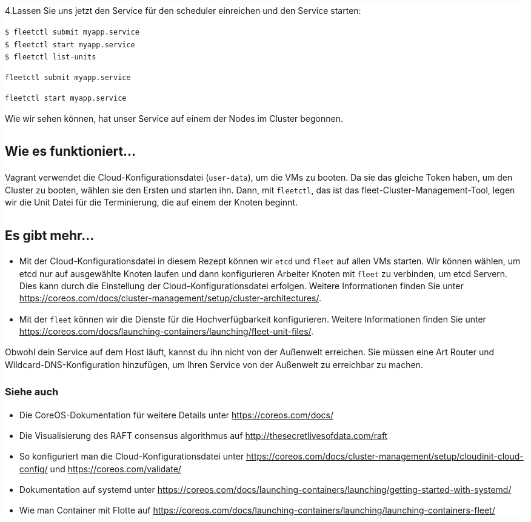 4.Lassen Sie uns jetzt den Service für den scheduler einreichen und den Service starten:

```s
$ fleetctl submit myapp.service
$ fleetctl start myapp.service
$ fleetctl list-units
```

`fleetctl submit myapp.service`

`fleetctl start myapp.service`

Wie wir sehen können, hat unser Service auf einem der Nodes im Cluster begonnen.

## Wie es funktioniert…

Vagrant verwendet die Cloud-Konfigurationsdatei (`user-data`), um die VMs zu booten. Da sie das gleiche Token haben, um den Cluster zu booten, wählen sie den Ersten und starten ihn.
Dann, mit `fleetctl`, das ist das fleet-Cluster-Management-Tool, legen wir die Unit Datei für die Terminierung, die auf einem der Knoten beginnt.

## Es gibt mehr…

* Mit der Cloud-Konfigurationsdatei in diesem Rezept können wir `etcd` und `fleet` auf allen VMs starten. Wir können wählen, um etcd nur auf ausgewählte Knoten laufen und dann konfigurieren Arbeiter Knoten mit `fleet` zu verbinden, um etcd Servern. Dies kann durch die Einstellung der Cloud-Konfigurationsdatei erfolgen. Weitere Informationen finden Sie unter https://coreos.com/docs/cluster-management/setup/cluster-architectures/.

* Mit der `fleet` können wir die Dienste für die Hochverfügbarkeit konfigurieren. Weitere Informationen finden Sie unter https://coreos.com/docs/launching-containers/launching/fleet-unit-files/.

Obwohl dein Service auf dem Host läuft, kannst du ihn nicht von der Außenwelt erreichen. Sie müssen eine Art Router und Wildcard-DNS-Konfiguration hinzufügen, um Ihren Service von der Außenwelt zu erreichbar zu machen.

### Siehe auch

* Die CoreOS-Dokumentation für weitere Details unter https://coreos.com/docs/

* Die Visualisierung des RAFT consensus algorithmus auf http://thesecretlivesofdata.com/raft

* So konfiguriert man die Cloud-Konfigurationsdatei unter https://coreos.com/docs/cluster-management/setup/cloudinit-cloud-config/ und https://coreos.com/validate/

* Dokumentation auf systemd unter https://coreos.com/docs/launching-containers/launching/getting-started-with-systemd/

* Wie man Container mit Flotte auf https://coreos.com/docs/launching-containers/launching/launching-containers-fleet/
